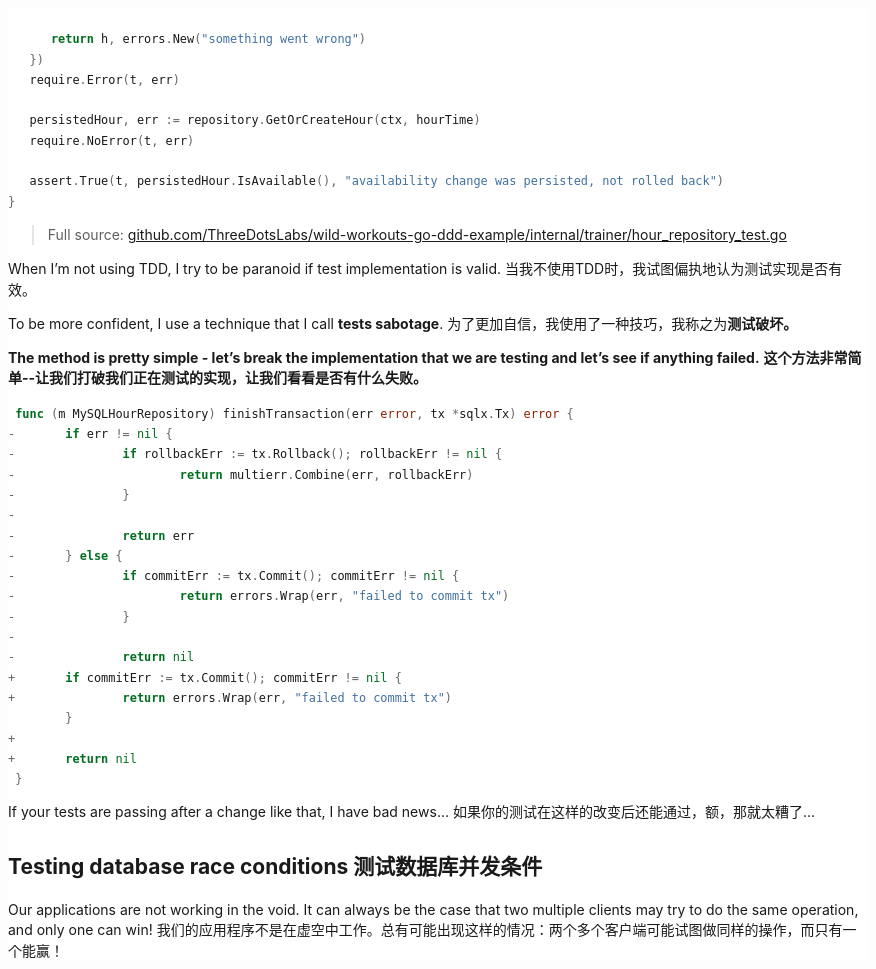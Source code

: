 ```go

      return h, errors.New("something went wrong")
   })
   require.Error(t, err)

   persistedHour, err := repository.GetOrCreateHour(ctx, hourTime)
   require.NoError(t, err)

   assert.True(t, persistedHour.IsAvailable(), "availability change was persisted, not rolled back")
}
```
> Full source: [github.com/ThreeDotsLabs/wild-workouts-go-ddd-example/internal/trainer/hour_repository_test.go](https://github.com/ThreeDotsLabs/wild-workouts-go-ddd-example/blob/521fdb5d6aa4f1f7ff18ec33f50ce6710906d73b/internal/trainer/hour_repository_test.go#L197)

When I’m not using TDD, I try to be paranoid if test implementation is valid.
当我不使用TDD时，我试图偏执地认为测试实现是否有效。

To be more confident, I use a technique that I call **tests sabotage**.
为了更加自信，我使用了一种技巧，我称之为**测试破坏。**

**The method is pretty simple - let’s break the implementation that we are testing and let’s see if anything failed.**
**这个方法非常简单--让我们打破我们正在测试的实现，让我们看看是否有什么失败。**

```go
 func (m MySQLHourRepository) finishTransaction(err error, tx *sqlx.Tx) error {
-       if err != nil {
-               if rollbackErr := tx.Rollback(); rollbackErr != nil {
-                       return multierr.Combine(err, rollbackErr)
-               }
-
-               return err
-       } else {
-               if commitErr := tx.Commit(); commitErr != nil {
-                       return errors.Wrap(err, "failed to commit tx")
-               }
-
-               return nil
+       if commitErr := tx.Commit(); commitErr != nil {
+               return errors.Wrap(err, "failed to commit tx")
        }
+
+       return nil
 }
```
If your tests are passing after a change like that, I have bad news…
如果你的测试在这样的改变后还能通过，额，那就太糟了...


## Testing database race conditions 测试数据库并发条件
Our applications are not working in the void. It can always be the case that two multiple clients may try to do the same operation, and only one can win!
我们的应用程序不是在虚空中工作。总有可能出现这样的情况：两个多个客户端可能试图做同样的操作，而只有一个能赢！
